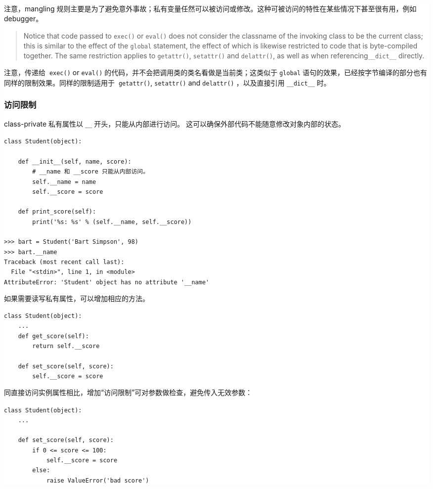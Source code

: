 注意，mangling 规则主要是为了避免意外事故；私有变量任然可以被访问或修改。这种可被访问的特性在某些情况下甚至很有用，例如 debugger。

>   Notice that code passed to `exec()` or `eval()` does not consider the classname of the invoking class to be the current class; this is similar to the effect of the `global` statement, the effect of which is likewise restricted to code that is byte-compiled together. The same restriction applies to `getattr()`, `setattr()` and `delattr()`, as well as when referencing`__dict__` directly.

注意，传递给  `exec()` or `eval()` 的代码，并不会把调用类的类名看做是当前类；这类似于 `global` 语句的效果，已经按字节编译的部分也有同样的限制效果。同样的限制适用于  `getattr()`, `setattr()` and `delattr()` ，以及直接引用 `__dict__` 时。

### 访问限制

class-private 私有属性以 `__` 开头，只能从内部进行访问。
这可以确保外部代码不能随意修改对象内部的状态。

```
class Student(object):

    def __init__(self, name, score):
    	# __name 和 __score 只能从内部访问。
        self.__name = name
        self.__score = score

    def print_score(self):
        print('%s: %s' % (self.__name, self.__score))
        
>>> bart = Student('Bart Simpson', 98)
>>> bart.__name
Traceback (most recent call last):
  File "<stdin>", line 1, in <module>
AttributeError: 'Student' object has no attribute '__name'
```

如果需要读写私有属性，可以增加相应的方法。

```
class Student(object):
    ...
    def get_score(self):
        return self.__score
    
    def set_score(self, score):
        self.__score = score
```

同直接访问实例属性相比，增加“访问限制”可对参数做检查，避免传入无效参数：

```
class Student(object):
    ...

    def set_score(self, score):
        if 0 <= score <= 100:
            self.__score = score
        else:
            raise ValueError('bad score')
```
